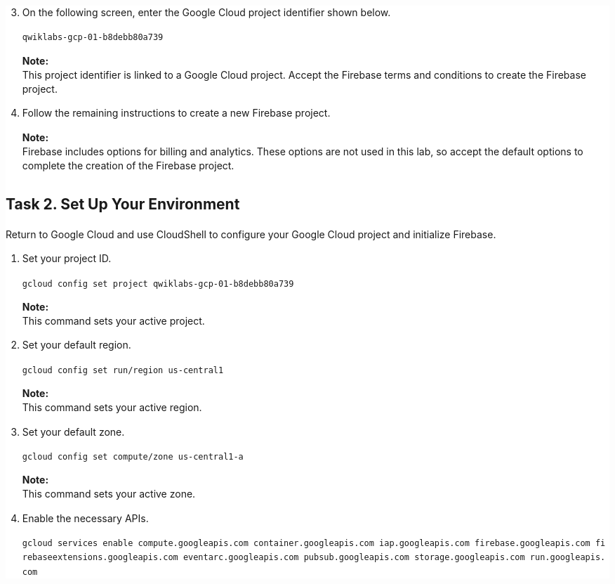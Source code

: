 3. On the following screen, enter the Google Cloud project identifier shown below.
    
    ```apache
    qwiklabs-gcp-01-b8debb80a739
    ```

    
    **Note:**  
    This project identifier is linked to a Google Cloud project. Accept the Firebase terms and conditions to create the Firebase project.
    
4. Follow the remaining instructions to create a new Firebase project.
    
    **Note:**  
    Firebase includes options for billing and analytics. These options are not used in this lab, so accept the default options to complete the creation of the Firebase project.
    

## Task 2. Set Up Your Environment

Return to Google Cloud and use CloudShell to configure your Google Cloud project and initialize Firebase.

1. Set your project ID.
    
    ```apache
    gcloud config set project qwiklabs-gcp-01-b8debb80a739
    ```

    
    **Note:**  
    This command sets your active project.
    
2. Set your default region.
    
    ```apache
    gcloud config set run/region us-central1
    ```

    
    **Note:**  
    This command sets your active region.
    
3. Set your default zone.
    
    ```apache
    gcloud config set compute/zone us-central1-a
    ```

    
    **Note:**  
    This command sets your active zone.
    
4. Enable the necessary APIs.
    
    ```apache
    gcloud services enable compute.googleapis.com container.googleapis.com iap.googleapis.com firebase.googleapis.com firebaseextensions.googleapis.com eventarc.googleapis.com pubsub.googleapis.com storage.googleapis.com run.googleapis.com
    ```
